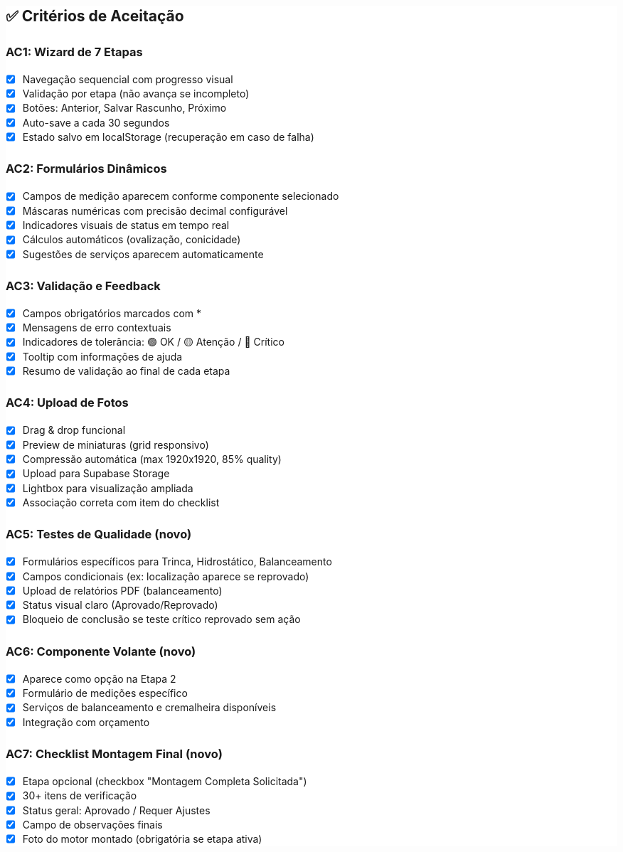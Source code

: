 
## ✅ Critérios de Aceitação

### AC1: Wizard de 7 Etapas
- [x] Navegação sequencial com progresso visual
- [x] Validação por etapa (não avança se incompleto)
- [x] Botões: Anterior, Salvar Rascunho, Próximo
- [x] Auto-save a cada 30 segundos
- [x] Estado salvo em localStorage (recuperação em caso de falha)

### AC2: Formulários Dinâmicos
- [x] Campos de medição aparecem conforme componente selecionado
- [x] Máscaras numéricas com precisão decimal configurável
- [x] Indicadores visuais de status em tempo real
- [x] Cálculos automáticos (ovalização, conicidade)
- [x] Sugestões de serviços aparecem automaticamente

### AC3: Validação e Feedback
- [x] Campos obrigatórios marcados com *
- [x] Mensagens de erro contextuais
- [x] Indicadores de tolerância: 🟢 OK / 🟡 Atenção / 🔴 Crítico
- [x] Tooltip com informações de ajuda
- [x] Resumo de validação ao final de cada etapa

### AC4: Upload de Fotos
- [x] Drag & drop funcional
- [x] Preview de miniaturas (grid responsivo)
- [x] Compressão automática (max 1920x1920, 85% quality)
- [x] Upload para Supabase Storage
- [x] Lightbox para visualização ampliada
- [x] Associação correta com item do checklist

### AC5: Testes de Qualidade (novo)
- [x] Formulários específicos para Trinca, Hidrostático, Balanceamento
- [x] Campos condicionais (ex: localização aparece se reprovado)
- [x] Upload de relatórios PDF (balanceamento)
- [x] Status visual claro (Aprovado/Reprovado)
- [x] Bloqueio de conclusão se teste crítico reprovado sem ação

### AC6: Componente Volante (novo)
- [x] Aparece como opção na Etapa 2
- [x] Formulário de medições específico
- [x] Serviços de balanceamento e cremalheira disponíveis
- [x] Integração com orçamento

### AC7: Checklist Montagem Final (novo)
- [x] Etapa opcional (checkbox "Montagem Completa Solicitada")
- [x] 30+ itens de verificação
- [x] Status geral: Aprovado / Requer Ajustes
- [x] Campo de observações finais
- [x] Foto do motor montado (obrigatória se etapa ativa)
